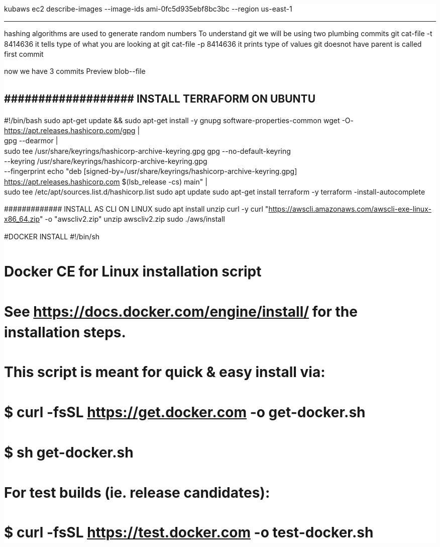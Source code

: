 kubaws ec2 describe-images --image-ids ami-0fc5d935ebf8bc3bc --region us-east-1

************************************************


hashing algorithms are used to generate random numbers
To understand git we will be using two plumbing commits
git cat-file -t 8414636
it tells  type of what you are looking at
git cat-file -p 8414636
it prints type of values
git doesnot have parent is called first commit

now we have 3 commits
Preview
blob--file


###################
INSTALL TERRAFORM ON UBUNTU
-----------------------------------
#!/bin/bash
sudo apt-get update && sudo apt-get install -y gnupg software-properties-common
wget -O- https://apt.releases.hashicorp.com/gpg | \
gpg --dearmor | \
sudo tee /usr/share/keyrings/hashicorp-archive-keyring.gpg
gpg --no-default-keyring \
--keyring /usr/share/keyrings/hashicorp-archive-keyring.gpg \
--fingerprint
echo "deb [signed-by=/usr/share/keyrings/hashicorp-archive-keyring.gpg] \
https://apt.releases.hashicorp.com $(lsb_release -cs) main" | \
sudo tee /etc/apt/sources.list.d/hashicorp.list
sudo apt update
sudo apt-get install terraform -y
terraform -install-autocomplete

#############
INSTALL AS CLI ON LINUX
sudo apt install unzip curl -y
curl "https://awscli.amazonaws.com/awscli-exe-linux-x86_64.zip" -o "awscliv2.zip"
unzip awscliv2.zip
sudo ./aws/install

#DOCKER INSTALL 
#!/bin/sh
# Docker CE for Linux installation script
#
# See https://docs.docker.com/engine/install/ for the installation steps.
#
# This script is meant for quick & easy install via:
#   $ curl -fsSL https://get.docker.com -o get-docker.sh
#   $ sh get-docker.sh
#
# For test builds (ie. release candidates):
#   $ curl -fsSL https://test.docker.com -o test-docker.sh